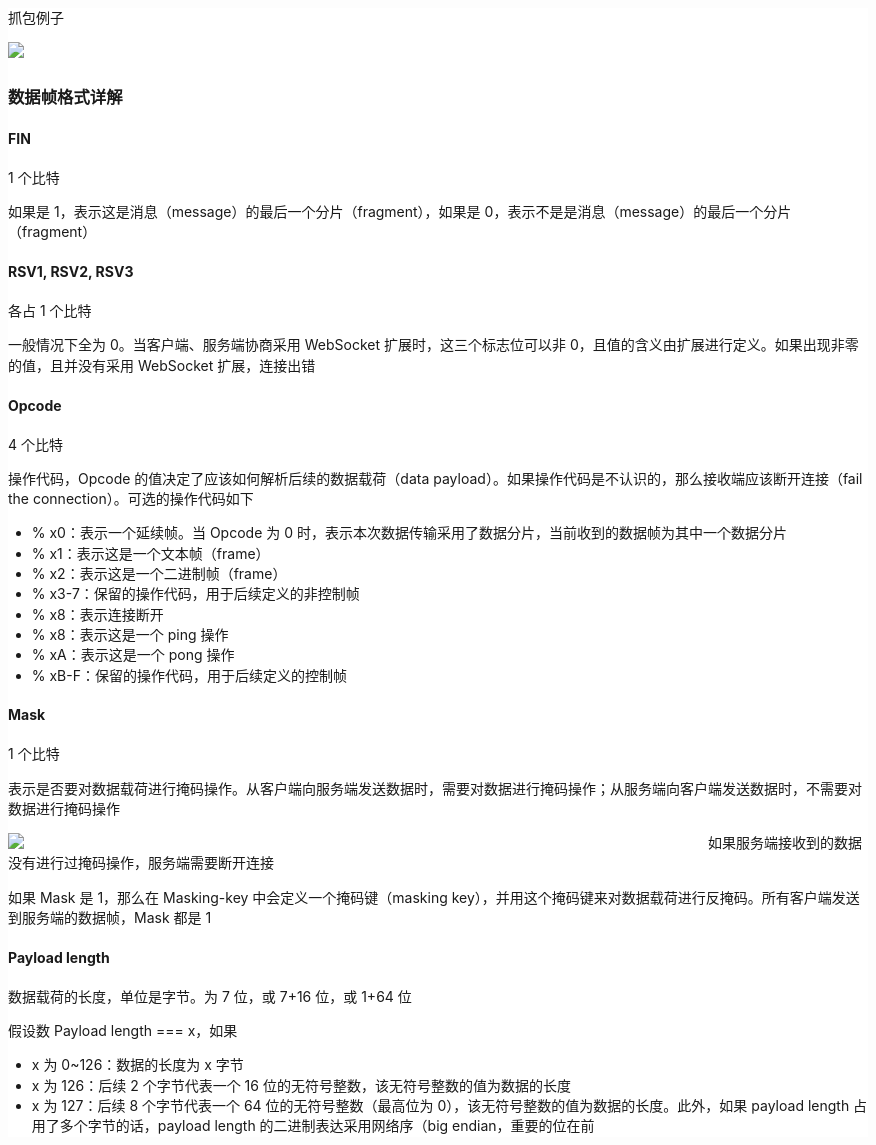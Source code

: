 抓包例子

<img src="https://qiniu-image.qtshe.com/12DCFA02E03F13A.png" width="700" style="float:left;" />

<br />

### 数据帧格式详解

#### FIN

1 个比特

如果是 1，表示这是消息（message）的最后一个分片（fragment），如果是 0，表示不是是消息（message）的最后一个分片（fragment）

#### RSV1, RSV2, RSV3

各占 1 个比特

一般情况下全为 0。当客户端、服务端协商采用 WebSocket 扩展时，这三个标志位可以非 0，且值的含义由扩展进行定义。如果出现非零的值，且并没有采用 WebSocket 扩展，连接出错

#### Opcode

4 个比特

操作代码，Opcode 的值决定了应该如何解析后续的数据载荷（data payload）。如果操作代码是不认识的，那么接收端应该断开连接（fail the connection）。可选的操作代码如下

- % x0：表示一个延续帧。当 Opcode 为 0 时，表示本次数据传输采用了数据分片，当前收到的数据帧为其中一个数据分片
- % x1：表示这是一个文本帧（frame）
- % x2：表示这是一个二进制帧（frame）
- % x3-7：保留的操作代码，用于后续定义的非控制帧
- % x8：表示连接断开
- % x8：表示这是一个 ping 操作
- % xA：表示这是一个 pong 操作
- % xB-F：保留的操作代码，用于后续定义的控制帧

#### Mask

1 个比特

表示是否要对数据载荷进行掩码操作。从客户端向服务端发送数据时，需要对数据进行掩码操作；从服务端向客户端发送数据时，不需要对数据进行掩码操作

<img src="https://qiniu-image.qtshe.com/13DCFA02E03F13A.png" width="700" style="float:left;" />

如果服务端接收到的数据没有进行过掩码操作，服务端需要断开连接

如果 Mask 是 1，那么在 Masking-key 中会定义一个掩码键（masking key），并用这个掩码键来对数据载荷进行反掩码。所有客户端发送到服务端的数据帧，Mask 都是 1

#### Payload length

数据载荷的长度，单位是字节。为 7 位，或 7+16 位，或 1+64 位

假设数 Payload length === x，如果

- x 为 0~126：数据的长度为 x 字节
- x 为 126：后续 2 个字节代表一个 16 位的无符号整数，该无符号整数的值为数据的长度
- x 为 127：后续 8 个字节代表一个 64 位的无符号整数（最高位为 0），该无符号整数的值为数据的长度。此外，如果 payload length 占用了多个字节的话，payload length 的二进制表达采用网络序（big endian，重要的位在前
